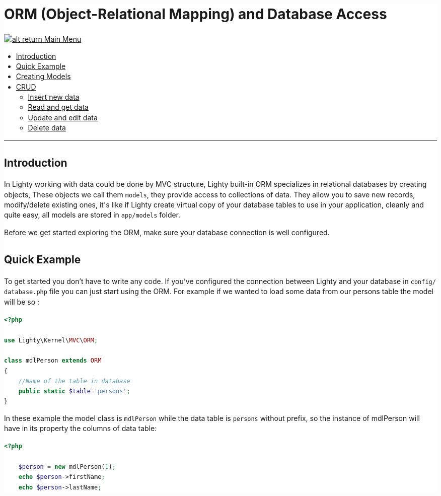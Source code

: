 # ORM (Object-Relational Mapping) and Database Access

[![alt return](https://gitlab.com/lighty/Art/raw/master/Resources/signs.png) Main Menu](https://gitlab.com/lighty/Docs/tree/3.2/#index)

- [Introduction](#introduction)
- [Quick Example](#quick-example)
- [Creating Models](#creating-models)
- [CRUD](#crud-create-read-update-delete)
	- [Insert new data](#insert-new-data)
	- [Read and get data](#read-and-get-data)
	- [Update and edit data](#update-and-edit-data)
	- [Delete data](#delete-data)

----


## Introduction

In Lighty working with data could be done by MVC structure, Lighty built-in ORM specializes in relational databases by creating objects, These objects we call them `models`, they provide access to collections of data. They allow you to save new records, modify/delete existing ones, it's like if Lighty create virtual copy of your database tables to use in your application, cleanly and quite easy, all models are stored in `app/models` folder.

Before we get started exploring the ORM, make sure your database connection is well configured.

## Quick Example

To get started you don’t have to write any code. If you’ve configured the connection between Lighty and your database in `config/database.php` file you can just start using the ORM. For example if we wanted to load some data from our persons table the model will be so :

```php
<?php

use Lighty\Kernel\MVC\ORM;

class mdlPerson extends ORM
{
	//Name of the table in database
	public static $table='persons';
}
```
In these example the model class is `mdlPerson` while the data table is `persons` without prefix, so the instance of mdlPerson will have in its property the columns of data table:

```php
<?php

	$person = new mdlPerson(1);
	echo $person->firstName;
	echo $person->lastName;
```

